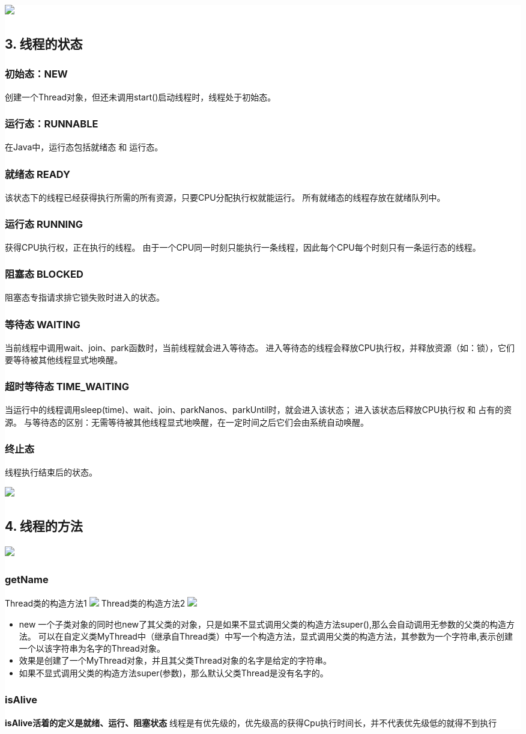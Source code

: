 ![](https://github.com/gzc426/picts/blob/master/%E5%9B%BE%E7%89%8736.png)

## 3. 线程的状态
### 初始态：NEW
创建一个Thread对象，但还未调用start()启动线程时，线程处于初始态。

### 运行态：RUNNABLE
在Java中，运行态包括就绪态 和 运行态。

### 就绪态 READY
该状态下的线程已经获得执行所需的所有资源，只要CPU分配执行权就能运行。
所有就绪态的线程存放在就绪队列中。

### 运行态 RUNNING
获得CPU执行权，正在执行的线程。
由于一个CPU同一时刻只能执行一条线程，因此每个CPU每个时刻只有一条运行态的线程。

### 阻塞态 BLOCKED
阻塞态专指请求排它锁失败时进入的状态。

### 等待态 WAITING
当前线程中调用wait、join、park函数时，当前线程就会进入等待态。
进入等待态的线程会释放CPU执行权，并释放资源（如：锁），它们要等待被其他线程显式地唤醒。

### 超时等待态 TIME_WAITING
当运行中的线程调用sleep(time)、wait、join、parkNanos、parkUntil时，就会进入该状态；
进入该状态后释放CPU执行权 和 占有的资源。
与等待态的区别：无需等待被其他线程显式地唤醒，在一定时间之后它们会由系统自动唤醒。 

### 终止态
线程执行结束后的状态。

![](https://github.com/gzc426/picts/blob/master/%E5%9B%BE%E7%89%8737.png)
## 4. 线程的方法

![](https://github.com/gzc426/picts/blob/master/%E5%9B%BE%E7%89%8738.png)
### getName
Thread类的构造方法1
![](https://github.com/gzc426/picts/blob/master/%E5%9B%BE%E7%89%8739.png)
Thread类的构造方法2
![](https://github.com/gzc426/picts/blob/master/%E5%9B%BE%E7%89%8740.png)
- new 一个子类对象的同时也new了其父类的对象，只是如果不显式调用父类的构造方法super(),那么会自动调用无参数的父类的构造方法。
可以在自定义类MyThread中（继承自Thread类）中写一个构造方法，显式调用父类的构造方法，其参数为一个字符串,表示创建一个以该字符串为名字的Thread对象。
- 效果是创建了一个MyThread对象，并且其父类Thread对象的名字是给定的字符串。
- 如果不显式调用父类的构造方法super(参数)，那么默认父类Thread是没有名字的。
### isAlive
**isAlive活着的定义是就绪、运行、阻塞状态**
线程是有优先级的，优先级高的获得Cpu执行时间长，并不代表优先级低的就得不到执行
